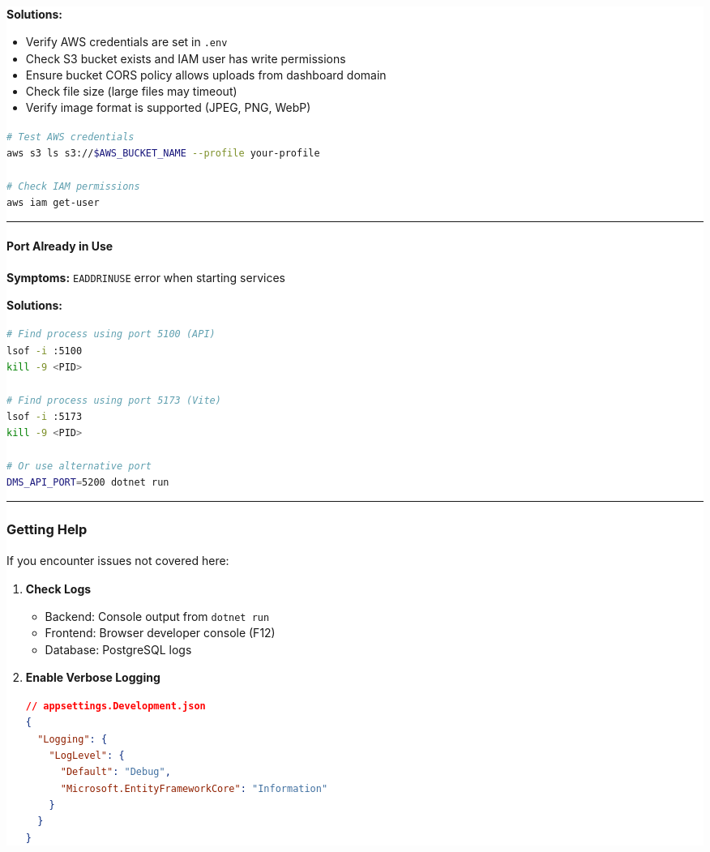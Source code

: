 **Solutions:**
- Verify AWS credentials are set in `.env`
- Check S3 bucket exists and IAM user has write permissions
- Ensure bucket CORS policy allows uploads from dashboard domain
- Check file size (large files may timeout)
- Verify image format is supported (JPEG, PNG, WebP)

```bash
# Test AWS credentials
aws s3 ls s3://$AWS_BUCKET_NAME --profile your-profile

# Check IAM permissions
aws iam get-user
```

---

#### Port Already in Use
**Symptoms:** `EADDRINUSE` error when starting services

**Solutions:**
```bash
# Find process using port 5100 (API)
lsof -i :5100
kill -9 <PID>

# Find process using port 5173 (Vite)
lsof -i :5173
kill -9 <PID>

# Or use alternative port
DMS_API_PORT=5200 dotnet run
```

---

### Getting Help

If you encounter issues not covered here:

1. **Check Logs**
   - Backend: Console output from `dotnet run`
   - Frontend: Browser developer console (F12)
   - Database: PostgreSQL logs

2. **Enable Verbose Logging**
   ```json
   // appsettings.Development.json
   {
     "Logging": {
       "LogLevel": {
         "Default": "Debug",
         "Microsoft.EntityFrameworkCore": "Information"
       }
     }
   }
   ```
